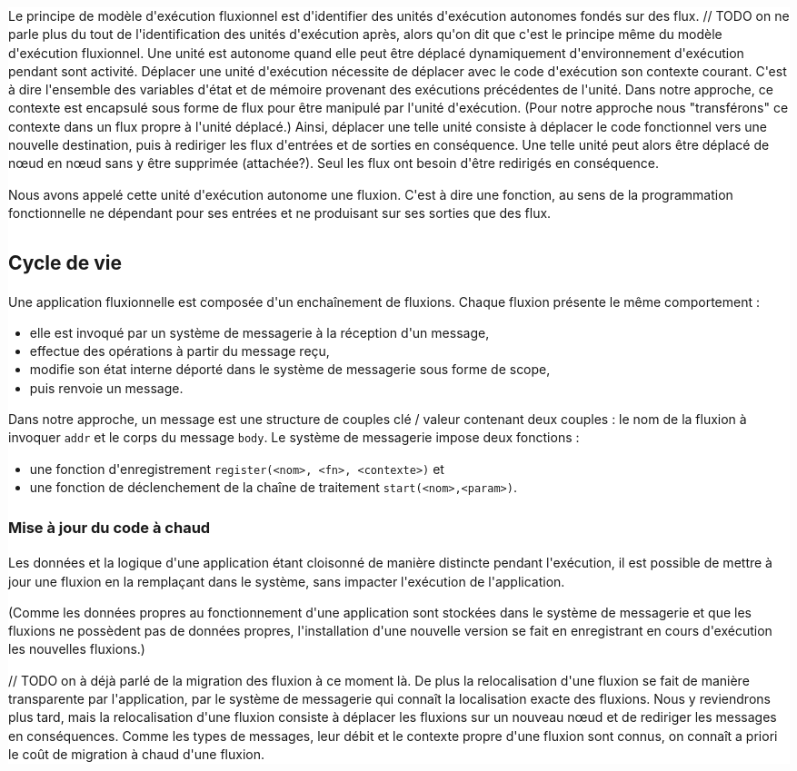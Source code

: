 Le principe de modèle d'exécution fluxionnel est d'identifier des unités d'exécution autonomes fondés sur des flux.
// TODO on ne parle plus du tout de l'identification des unités d'exécution après, alors qu'on dit que c'est le principe même du modèle d'exécution fluxionnel.
Une unité est autonome quand elle peut être déplacé dynamiquement d'environnement d'exécution pendant sont activité.
Déplacer une unité d'exécution nécessite de déplacer avec le code d'exécution son contexte courant. C'est à dire l'ensemble des variables d'état et de mémoire provenant des exécutions précédentes de l'unité.
Dans notre approche, ce contexte est encapsulé sous forme de flux pour être manipulé par l'unité d'exécution.
(Pour notre approche nous "transférons" ce contexte dans un flux propre à l'unité déplacé.)
Ainsi, déplacer une telle unité consiste à déplacer le code fonctionnel vers une nouvelle destination, puis à rediriger les flux d'entrées et de sorties en conséquence. Une telle unité peut alors être déplacé de nœud en nœud sans y être supprimée (attachée?).
Seul les flux ont besoin d'être redirigés en conséquence.

Nous avons appelé cette unité d'exécution autonome une fluxion. C'est à dire une fonction, au sens de la programmation fonctionnelle ne dépendant pour ses entrées et ne produisant sur ses sorties que des flux.

## Cycle de vie

Une application fluxionnelle est composée d'un enchaînement de fluxions.
Chaque fluxion présente le même comportement : 

+ elle est invoqué par un système de messagerie à la réception d'un message,
+ effectue des opérations à partir du message reçu,
+ modifie son état interne déporté dans le système de messagerie sous forme de scope,
+  puis renvoie un message.

Dans notre approche, un message est une structure de couples clé / valeur  contenant deux couples : le nom de la fluxion à invoquer `addr` et le corps du message `body`.
Le système de messagerie impose deux fonctions :
+ une fonction d'enregistrement
    `register(<nom>, <fn>, <contexte>)` et
+ une fonction de déclenchement de la chaîne de traitement
    `start(<nom>,<param>)`.

### Mise à jour du code à chaud
Les données et la logique d'une application étant cloisonné de manière distincte pendant l'exécution, il est possible de mettre à jour une fluxion en la remplaçant dans le système, sans impacter l'exécution de l'application.

(Comme les données propres au fonctionnement d'une application sont stockées dans le système de messagerie et que les fluxions ne possèdent pas de données propres, l'installation d'une nouvelle version se fait en enregistrant en cours d'exécution les nouvelles fluxions.)


// TODO on à déjà parlé de la migration des fluxion à ce moment là.
De plus la relocalisation d'une fluxion se fait de manière transparente par l'application, par le système de messagerie qui connaît la localisation exacte des fluxions. Nous y reviendrons plus tard, mais la relocalisation d'une fluxion consiste à déplacer les fluxions sur un nouveau nœud et de rediriger les messages en conséquences. Comme les types de messages, leur débit et le contexte propre d'une fluxion sont connus, on connaît a priori le coût de migration à chaud d'une fluxion.
